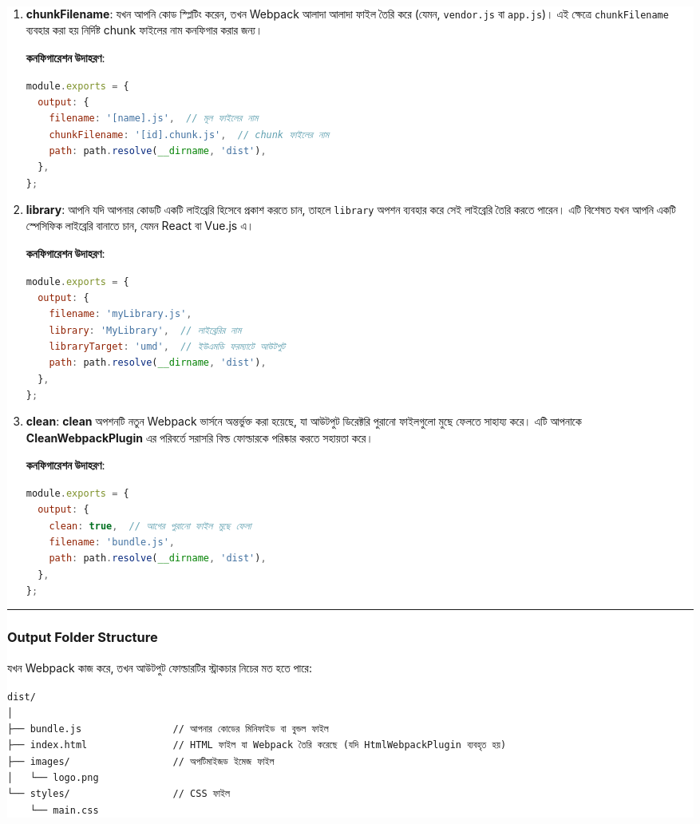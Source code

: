 1. **chunkFilename**:
   যখন আপনি কোড স্প্লিটিং করেন, তখন Webpack আলাদা আলাদা ফাইল তৈরি করে (যেমন, `vendor.js` বা `app.js`)। এই ক্ষেত্রে `chunkFilename` ব্যবহার করা হয় নির্দিষ্ট chunk ফাইলের নাম কনফিগার করার জন্য।

   **কনফিগারেশন উদাহরণ**:
   ```javascript
   module.exports = {
     output: {
       filename: '[name].js',  // মূল ফাইলের নাম
       chunkFilename: '[id].chunk.js',  // chunk ফাইলের নাম
       path: path.resolve(__dirname, 'dist'),
     },
   };
   ```

2. **library**:
   আপনি যদি আপনার কোডটি একটি লাইব্রেরি হিসেবে প্রকাশ করতে চান, তাহলে `library` অপশন ব্যবহার করে সেই লাইব্রেরি তৈরি করতে পারেন। এটি বিশেষত যখন আপনি একটি স্পেসিফিক লাইব্রেরি বানাতে চান, যেমন React বা Vue.js এ।

   **কনফিগারেশন উদাহরণ**:
   ```javascript
   module.exports = {
     output: {
       filename: 'myLibrary.js',
       library: 'MyLibrary',  // লাইব্রেরির নাম
       libraryTarget: 'umd',  // ইউএমডি ফরম্যাটে আউটপুট
       path: path.resolve(__dirname, 'dist'),
     },
   };
   ```

3. **clean**:
   **clean** অপশনটি নতুন Webpack ভার্সনে অন্তর্ভুক্ত করা হয়েছে, যা আউটপুট ডিরেক্টরি পুরানো ফাইলগুলো মুছে ফেলতে সাহায্য করে। এটি আপনাকে **CleanWebpackPlugin** এর পরিবর্তে সরাসরি বিল্ড ফোল্ডারকে পরিষ্কার করতে সহায়তা করে।

   **কনফিগারেশন উদাহরণ**:
   ```javascript
   module.exports = {
     output: {
       clean: true,  // আগের পুরানো ফাইল মুছে ফেলা
       filename: 'bundle.js',
       path: path.resolve(__dirname, 'dist'),
     },
   };
   ```

---

### **Output Folder Structure**

যখন Webpack কাজ করে, তখন আউটপুট ফোল্ডারটির স্ট্রাকচার নিচের মত হতে পারে:

```
dist/
│
├── bundle.js                // আপনার কোডের মিনিফাইড বা বুন্ডল ফাইল
├── index.html               // HTML ফাইল যা Webpack তৈরি করেছে (যদি HtmlWebpackPlugin ব্যবহৃত হয়)
├── images/                  // অপটিমাইজড ইমেজ ফাইল
│   └── logo.png
└── styles/                  // CSS ফাইল
    └── main.css
```
